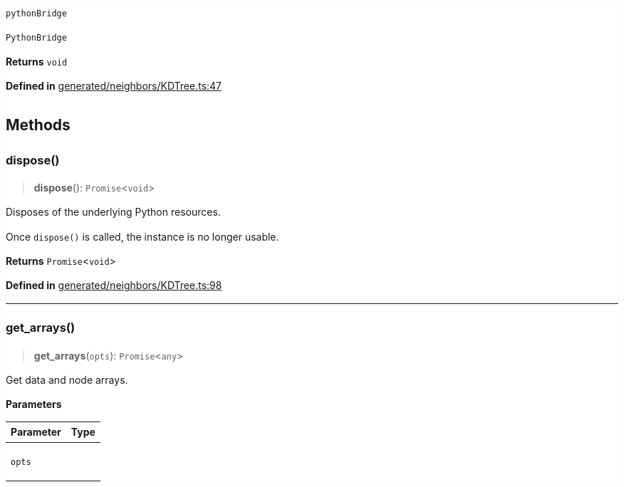 `pythonBridge`

</td>
<td>

`PythonBridge`

</td>
</tr>
</tbody>
</table>

**Returns** `void`

**Defined in** [generated/neighbors/KDTree.ts:47](https://github.com/transitive-bullshit/scikit-learn-ts/blob/d136d90c5cb653f22204ec450ae61706606a5b96/packages/sklearn/src/generated/neighbors/KDTree.ts#L47)

## Methods

### dispose()

> **dispose**(): `Promise`\<`void`\>

Disposes of the underlying Python resources.

Once `dispose()` is called, the instance is no longer usable.

**Returns** `Promise`\<`void`\>

**Defined in** [generated/neighbors/KDTree.ts:98](https://github.com/transitive-bullshit/scikit-learn-ts/blob/d136d90c5cb653f22204ec450ae61706606a5b96/packages/sklearn/src/generated/neighbors/KDTree.ts#L98)

***

### get\_arrays()

> **get\_arrays**(`opts`): `Promise`\<`any`\>

Get data and node arrays.

**Parameters**

<table>
<thead>
<tr>
<th>Parameter</th>
<th>Type</th>
</tr>
</thead>
<tbody>
<tr>
<td>

`opts`
